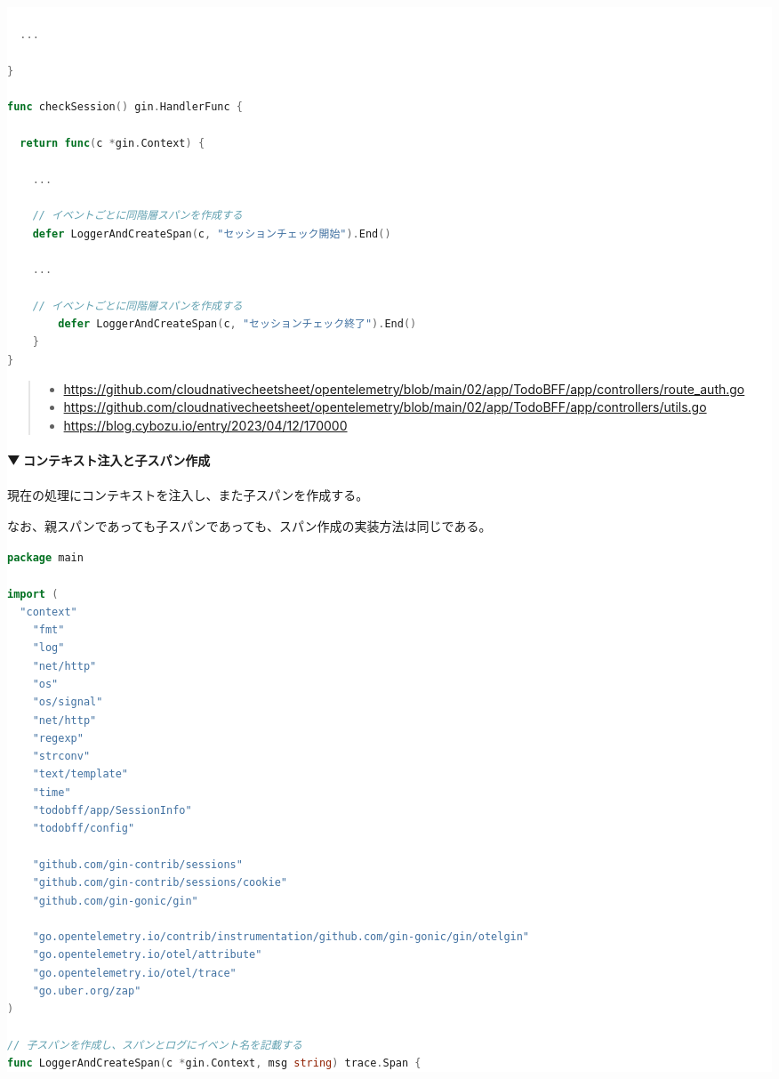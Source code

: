 ```go

  ...

}

func checkSession() gin.HandlerFunc {

  return func(c *gin.Context) {

    ...

    // イベントごとに同階層スパンを作成する
    defer LoggerAndCreateSpan(c, "セッションチェック開始").End()

    ...

    // イベントごとに同階層スパンを作成する
		defer LoggerAndCreateSpan(c, "セッションチェック終了").End()
	}
}

```

> - https://github.com/cloudnativecheetsheet/opentelemetry/blob/main/02/app/TodoBFF/app/controllers/route_auth.go
> - https://github.com/cloudnativecheetsheet/opentelemetry/blob/main/02/app/TodoBFF/app/controllers/utils.go
> - https://blog.cybozu.io/entry/2023/04/12/170000

#### ▼ コンテキスト注入と子スパン作成

現在の処理にコンテキストを注入し、また子スパンを作成する。

なお、親スパンであっても子スパンであっても、スパン作成の実装方法は同じである。

```go
package main

import (
  "context"
	"fmt"
	"log"
	"net/http"
	"os"
	"os/signal"
	"net/http"
	"regexp"
	"strconv"
	"text/template"
	"time"
	"todobff/app/SessionInfo"
	"todobff/config"

	"github.com/gin-contrib/sessions"
	"github.com/gin-contrib/sessions/cookie"
	"github.com/gin-gonic/gin"

    "go.opentelemetry.io/contrib/instrumentation/github.com/gin-gonic/gin/otelgin"
	"go.opentelemetry.io/otel/attribute"
	"go.opentelemetry.io/otel/trace"
	"go.uber.org/zap"
)

// 子スパンを作成し、スパンとログにイベント名を記載する
func LoggerAndCreateSpan(c *gin.Context, msg string) trace.Span {
```
